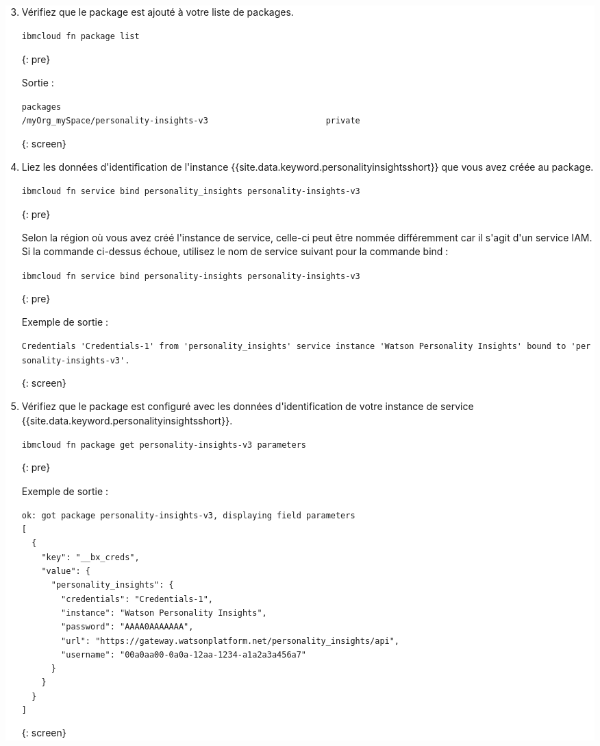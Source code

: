 3. Vérifiez que le package est ajouté à votre liste de packages.
    ```
    ibmcloud fn package list
    ```
    {: pre}

    Sortie :
    ```
    packages
    /myOrg_mySpace/personality-insights-v3                        private
    ```
    {: screen}

4. Liez les données d'identification de l'instance {{site.data.keyword.personalityinsightsshort}} que vous avez créée au package.
    ```
    ibmcloud fn service bind personality_insights personality-insights-v3
    ```
    {: pre}

    Selon la région où vous avez créé l'instance de service, celle-ci peut être nommée différemment car il s'agit d'un service IAM. Si la commande ci-dessus échoue, utilisez le nom de service suivant pour la commande bind :
    ```
    ibmcloud fn service bind personality-insights personality-insights-v3
    ```
    {: pre}

    Exemple de sortie :
    ```
    Credentials 'Credentials-1' from 'personality_insights' service instance 'Watson Personality Insights' bound to 'personality-insights-v3'.
    ```
    {: screen}

5. Vérifiez que le package est configuré avec les données d'identification de votre instance de service {{site.data.keyword.personalityinsightsshort}}.
    ```
    ibmcloud fn package get personality-insights-v3 parameters
    ```
    {: pre}

    Exemple de sortie :
    ```
    ok: got package personality-insights-v3, displaying field parameters
    [
      {
        "key": "__bx_creds",
        "value": {
          "personality_insights": {
            "credentials": "Credentials-1",
            "instance": "Watson Personality Insights",
            "password": "AAAA0AAAAAAA",
            "url": "https://gateway.watsonplatform.net/personality_insights/api",
            "username": "00a0aa00-0a0a-12aa-1234-a1a2a3a456a7"
          }
        }
      }
    ]
    ```
    {: screen}
